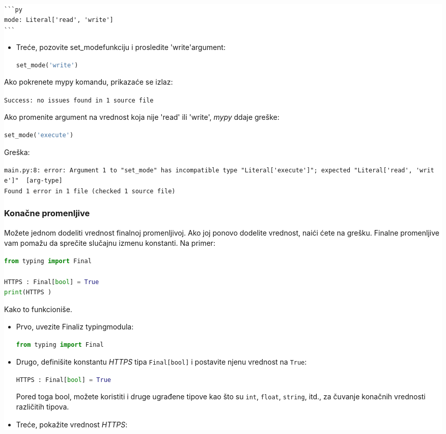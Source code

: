     ```py
    mode: Literal['read', 'write']
    ```

- Treće, pozovite set_modefunkciju i prosledite 'write'argument:

    ```py
    set_mode('write')
    ```

Ako pokrenete mypy komandu, prikazaće se izlaz:

```shell
Success: no issues found in 1 source file
```

Ako promenite argument na vrednost koja nije 'read' ili 'write', *mypy* ddaje greške:

```py
set_mode('execute')
```

Greška:

```shell
main.py:8: error: Argument 1 to "set_mode" has incompatible type "Literal['execute']"; expected "Literal['read', 'write']"  [arg-type]
Found 1 error in 1 file (checked 1 source file)
```

### Konačne promenljive

Možete jednom dodeliti vrednost finalnoj promenljivoj. Ako joj ponovo dodelite vrednost, naići ćete na grešku. Finalne promenljive vam pomažu da sprečite slučajnu izmenu konstanti. Na primer:

```py
from typing import Final

HTTPS : Final[bool] = True
print(HTTPS )
```

Kako to funkcioniše.

- Prvo, uvezite Finaliz typingmodula:

    ```py
    from typing import Final
    ```

- Drugo, definišite konstantu *HTTPS* tipa `Final[bool]` i postavite njenu vrednost na `True`:

    ```py
    HTTPS : Final[bool] = True
    ```

    Pored toga bool, možete koristiti i druge ugrađene tipove kao što su `int`, `float`, `string`, itd., za čuvanje konačnih vrednosti različitih tipova.

- Treće, pokažite vrednost *HTTPS*:
